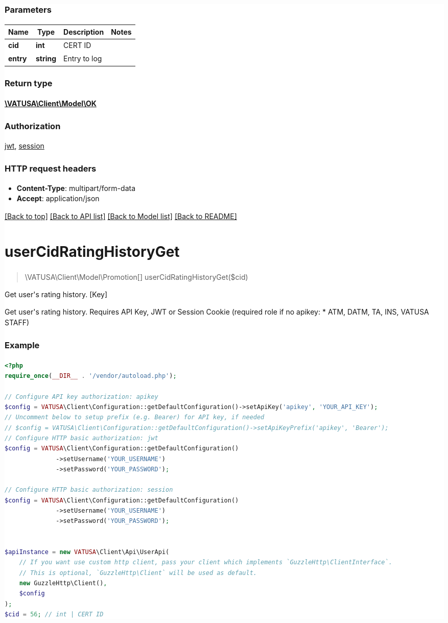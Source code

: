```php
```

### Parameters

Name | Type | Description  | Notes
------------- | ------------- | ------------- | -------------
 **cid** | **int**| CERT ID |
 **entry** | **string**| Entry to log |

### Return type

[**\VATUSA\Client\Model\OK**](../Model/OK.md)

### Authorization

[jwt](../../README.md#jwt), [session](../../README.md#session)

### HTTP request headers

 - **Content-Type**: multipart/form-data
 - **Accept**: application/json

[[Back to top]](#) [[Back to API list]](../../README.md#documentation-for-api-endpoints) [[Back to Model list]](../../README.md#documentation-for-models) [[Back to README]](../../README.md)

# **userCidRatingHistoryGet**
> \VATUSA\Client\Model\Promotion[] userCidRatingHistoryGet($cid)

Get user's rating history. [Key]

Get user's rating history. Requires API Key, JWT or Session Cookie (required role if no apikey:      *     ATM, DATM, TA, INS, VATUSA STAFF)

### Example
```php
<?php
require_once(__DIR__ . '/vendor/autoload.php');

// Configure API key authorization: apikey
$config = VATUSA\Client\Configuration::getDefaultConfiguration()->setApiKey('apikey', 'YOUR_API_KEY');
// Uncomment below to setup prefix (e.g. Bearer) for API key, if needed
// $config = VATUSA\Client\Configuration::getDefaultConfiguration()->setApiKeyPrefix('apikey', 'Bearer');
// Configure HTTP basic authorization: jwt
$config = VATUSA\Client\Configuration::getDefaultConfiguration()
              ->setUsername('YOUR_USERNAME')
              ->setPassword('YOUR_PASSWORD');

// Configure HTTP basic authorization: session
$config = VATUSA\Client\Configuration::getDefaultConfiguration()
              ->setUsername('YOUR_USERNAME')
              ->setPassword('YOUR_PASSWORD');


$apiInstance = new VATUSA\Client\Api\UserApi(
    // If you want use custom http client, pass your client which implements `GuzzleHttp\ClientInterface`.
    // This is optional, `GuzzleHttp\Client` will be used as default.
    new GuzzleHttp\Client(),
    $config
);
$cid = 56; // int | CERT ID

```